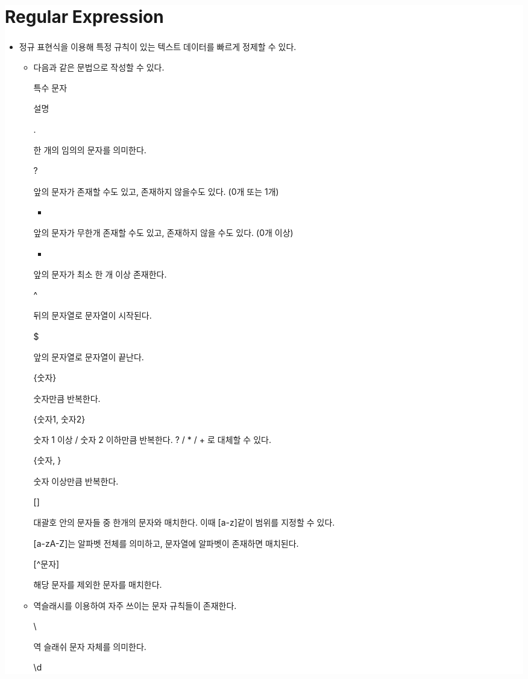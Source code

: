 # Regular Expression

-   정규 표현식을 이용해 특정 규칙이 있는 텍스트 데이터를 빠르게 정제할 수 있다.
    -   다음과 같은 문법으로 작성할 수 있다.
        
        특수 문자
        
        설명
        
        .
        
        한 개의 임의의 문자를 의미한다.
        
        ?
        
        앞의 문자가 존재할 수도 있고, 존재하지 않을수도 있다. (0개 또는 1개)
        
        *
        
        앞의 문자가 무한개 존재할 수도 있고, 존재하지 않을 수도 있다. (0개 이상)
        
        +
        
        앞의 문자가 최소 한 개 이상 존재한다.
        
        ^
        
        뒤의 문자열로 문자열이 시작된다.
        
        $
        
        앞의 문자열로 문자열이 끝난다.
        
        {숫자}
        
        숫자만큼 반복한다.
        
        {숫자1, 숫자2}
        
        숫자 1 이상 / 숫자 2 이하만큼 반복한다. ? / * / + 로 대체할 수 있다.
        
        {숫자, }
        
        숫자 이상만큼 반복한다.
        
        []
        
        대괄호 안의 문자들 중 한개의 문자와 매치한다. 이때 [a-z]같이 범위를 지정할 수 있다.
        
        [a-zA-Z]는 알파벳 전체를 의미하고, 문자열에 알파벳이 존재하면 매치된다.
        
        [^문자]
        
        해당 문자를 제외한 문자를 매치한다.
        
    -   역슬래시를 이용하여 자주 쓰이는 문자 규칙들이 존재한다.
        
        \
        
        역 슬래쉬 문자 자체를 의미한다.
        
        \d
        